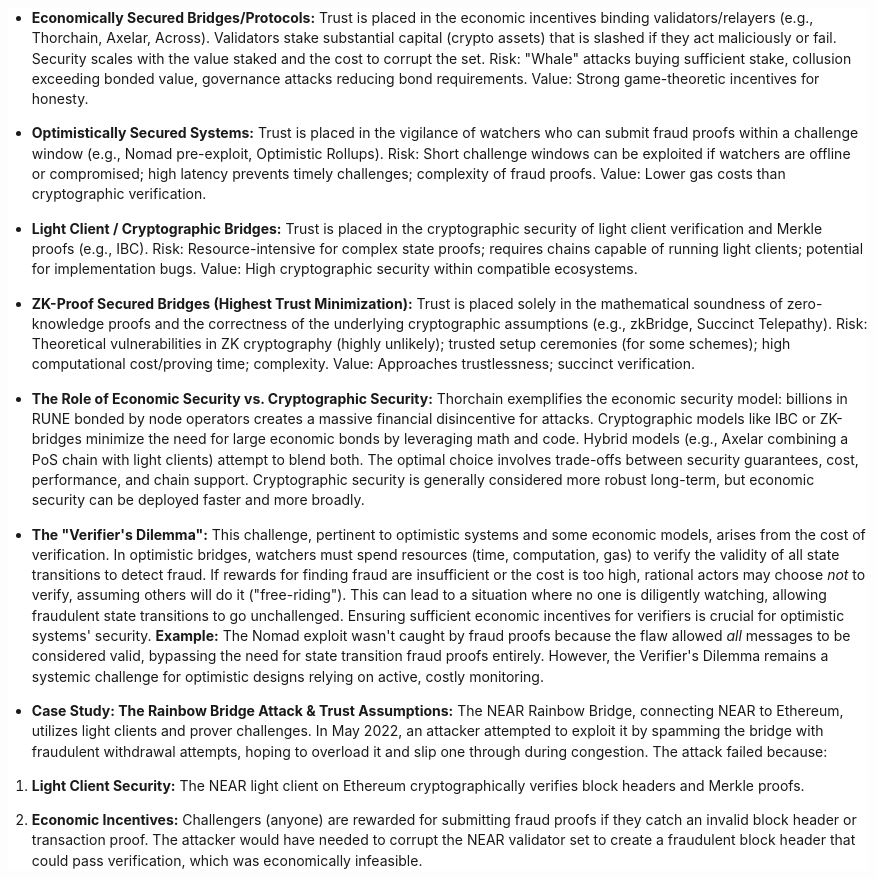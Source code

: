 *   **Economically Secured Bridges/Protocols:** Trust is placed in the economic incentives binding validators/relayers (e.g., Thorchain, Axelar, Across). Validators stake substantial capital (crypto assets) that is slashed if they act maliciously or fail. Security scales with the value staked and the cost to corrupt the set. Risk: "Whale" attacks buying sufficient stake, collusion exceeding bonded value, governance attacks reducing bond requirements. Value: Strong game-theoretic incentives for honesty.

*   **Optimistically Secured Systems:** Trust is placed in the vigilance of watchers who can submit fraud proofs within a challenge window (e.g., Nomad pre-exploit, Optimistic Rollups). Risk: Short challenge windows can be exploited if watchers are offline or compromised; high latency prevents timely challenges; complexity of fraud proofs. Value: Lower gas costs than cryptographic verification.

*   **Light Client / Cryptographic Bridges:** Trust is placed in the cryptographic security of light client verification and Merkle proofs (e.g., IBC). Risk: Resource-intensive for complex state proofs; requires chains capable of running light clients; potential for implementation bugs. Value: High cryptographic security within compatible ecosystems.

*   **ZK-Proof Secured Bridges (Highest Trust Minimization):** Trust is placed solely in the mathematical soundness of zero-knowledge proofs and the correctness of the underlying cryptographic assumptions (e.g., zkBridge, Succinct Telepathy). Risk: Theoretical vulnerabilities in ZK cryptography (highly unlikely); trusted setup ceremonies (for some schemes); high computational cost/proving time; complexity. Value: Approaches trustlessness; succinct verification.

*   **The Role of Economic Security vs. Cryptographic Security:** Thorchain exemplifies the economic security model: billions in RUNE bonded by node operators creates a massive financial disincentive for attacks. Cryptographic models like IBC or ZK-bridges minimize the need for large economic bonds by leveraging math and code. Hybrid models (e.g., Axelar combining a PoS chain with light clients) attempt to blend both. The optimal choice involves trade-offs between security guarantees, cost, performance, and chain support. Cryptographic security is generally considered more robust long-term, but economic security can be deployed faster and more broadly.

*   **The "Verifier's Dilemma":** This challenge, pertinent to optimistic systems and some economic models, arises from the cost of verification. In optimistic bridges, watchers must spend resources (time, computation, gas) to verify the validity of all state transitions to detect fraud. If rewards for finding fraud are insufficient or the cost is too high, rational actors may choose *not* to verify, assuming others will do it ("free-riding"). This can lead to a situation where no one is diligently watching, allowing fraudulent state transitions to go unchallenged. Ensuring sufficient economic incentives for verifiers is crucial for optimistic systems' security. **Example:** The Nomad exploit wasn't caught by fraud proofs because the flaw allowed *all* messages to be considered valid, bypassing the need for state transition fraud proofs entirely. However, the Verifier's Dilemma remains a systemic challenge for optimistic designs relying on active, costly monitoring.

*   **Case Study: The Rainbow Bridge Attack & Trust Assumptions:** The NEAR Rainbow Bridge, connecting NEAR to Ethereum, utilizes light clients and prover challenges. In May 2022, an attacker attempted to exploit it by spamming the bridge with fraudulent withdrawal attempts, hoping to overload it and slip one through during congestion. The attack failed because:

1.  **Light Client Security:** The NEAR light client on Ethereum cryptographically verifies block headers and Merkle proofs.

2.  **Economic Incentives:** Challengers (anyone) are rewarded for submitting fraud proofs if they catch an invalid block header or transaction proof. The attacker would have needed to corrupt the NEAR validator set to create a fraudulent block header that could pass verification, which was economically infeasible.
